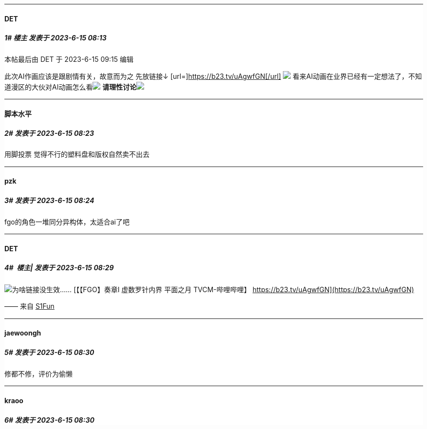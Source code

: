 
*****

####  DET  
##### 1#       楼主       发表于 2023-6-15 08:13

 本帖最后由 DET 于 2023-6-15 09:15 编辑 

此次AI作画应该是跟剧情有关，故意而为之
先放链接↓
[url=]https://b23.tv/uAgwfGN[/url]
<img src="https://p.sda1.dev/11/6f07cd838caa97761b3094662c23513d/CMP_20230615081107993.jpg" referrerpolicy="no-referrer">
看来AI动画在业界已经有一定想法了，不知道漫区的大伙对AI动画怎么看<img src="https://static.saraba1st.com/image/smiley/face2017/010.png" referrerpolicy="no-referrer">
<strong>请理性讨论</strong><img src="https://static.saraba1st.com/image/smiley/face2017/097.png" referrerpolicy="no-referrer">

*****

####  脚本水平  
##### 2#       发表于 2023-6-15 08:23

用脚投票
觉得不行的塑料盘和版权自然卖不出去

*****

####  pzk  
##### 3#       发表于 2023-6-15 08:24

fgo的角色一堆同分异构体，太适合ai了吧

*****

####  DET  
##### 4#         楼主| 发表于 2023-6-15 08:29

<img src="https://static.saraba1st.com/image/smiley/face2017/103.png" referrerpolicy="no-referrer">为啥链接没生效……
[【【FGO】奏章Ⅰ 虚数罗针内界 平面之月 TVCM-哔哩哔哩】 https://b23.tv/uAgwfGN](https://b23.tv/uAgwfGN)

—— 来自 [S1Fun](https://s1fun.koalcat.com)

*****

####  jaewoongh  
##### 5#       发表于 2023-6-15 08:30

修都不修，评价为偷懒

*****

####  kraoo  
##### 6#       发表于 2023-6-15 08:30
